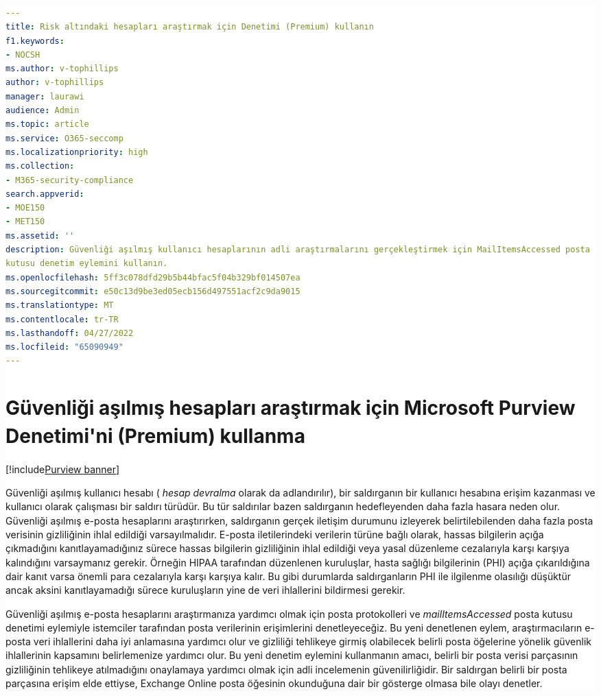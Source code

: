 ```yaml
---
title: Risk altındaki hesapları araştırmak için Denetimi (Premium) kullanın
f1.keywords:
- NOCSH
ms.author: v-tophillips
author: v-tophillips
manager: laurawi
audience: Admin
ms.topic: article
ms.service: O365-seccomp
ms.localizationpriority: high
ms.collection:
- M365-security-compliance
search.appverid:
- MOE150
- MET150
ms.assetid: ''
description: Güvenliği aşılmış kullanıcı hesaplarının adli araştırmalarını gerçekleştirmek için MailItemsAccessed posta kutusu denetim eylemini kullanın.
ms.openlocfilehash: 5ff3c078dfd29b5b44bfac5f04b329bf014507ea
ms.sourcegitcommit: e50c13d9be3ed05ecb156d497551acf2c9da9015
ms.translationtype: MT
ms.contentlocale: tr-TR
ms.lasthandoff: 04/27/2022
ms.locfileid: "65090949"
---
```

# <a name="use-microsoft-purview-audit-premium-to-investigate-compromised-accounts"></a>Güvenliği aşılmış hesapları araştırmak için Microsoft Purview Denetimi'ni (Premium) kullanma

[!include[Purview banner](../includes/purview-rebrand-banner.md)]

Güvenliği aşılmış kullanıcı hesabı ( *hesap devralma* olarak da adlandırılır), bir saldırganın bir kullanıcı hesabına erişim kazanması ve kullanıcı olarak çalışması bir saldırı türüdür. Bu tür saldırılar bazen saldırganın hedefleyenden daha fazla hasara neden olur. Güvenliği aşılmış e-posta hesaplarını araştırırken, saldırganın gerçek iletişim durumunu izleyerek belirtilebilenden daha fazla posta verisinin gizliliğinin ihlal edildiği varsayılmalıdır. E-posta iletilerindeki verilerin türüne bağlı olarak, hassas bilgilerin açığa çıkmadığını kanıtlayamadığınız sürece hassas bilgilerin gizliliğinin ihlal edildiği veya yasal düzenleme cezalarıyla karşı karşıya kalındığını varsaymanız gerekir. Örneğin HIPAA tarafından düzenlenen kuruluşlar, hasta sağlığı bilgilerinin (PHI) açığa çıkarıldığına dair kanıt varsa önemli para cezalarıyla karşı karşıya kalır. Bu gibi durumlarda saldırganların PHI ile ilgilenme olasılığı düşüktür ancak aksini kanıtlayamadığı sürece kuruluşların yine de veri ihlallerini bildirmesi gerekir.

Güvenliği aşılmış e-posta hesaplarını araştırmanıza yardımcı olmak için posta protokolleri ve *mailItemsAccessed* posta kutusu denetimi eylemiyle istemciler tarafından posta verilerinin erişimlerini denetleyeceğiz. Bu yeni denetlenen eylem, araştırmacıların e-posta veri ihlallerini daha iyi anlamasına yardımcı olur ve gizliliği tehlikeye girmiş olabilecek belirli posta öğelerine yönelik güvenlik ihlallerinin kapsamını belirlemenize yardımcı olur. Bu yeni denetim eylemini kullanmanın amacı, belirli bir posta verisi parçasının gizliliğinin tehlikeye atılmadığını onaylamaya yardımcı olmak için adli incelemenin güvenilirliğidir. Bir saldırgan belirli bir posta parçasına erişim elde ettiyse, Exchange Online posta öğesinin okunduğuna dair bir gösterge olmasa bile olayı denetler.
